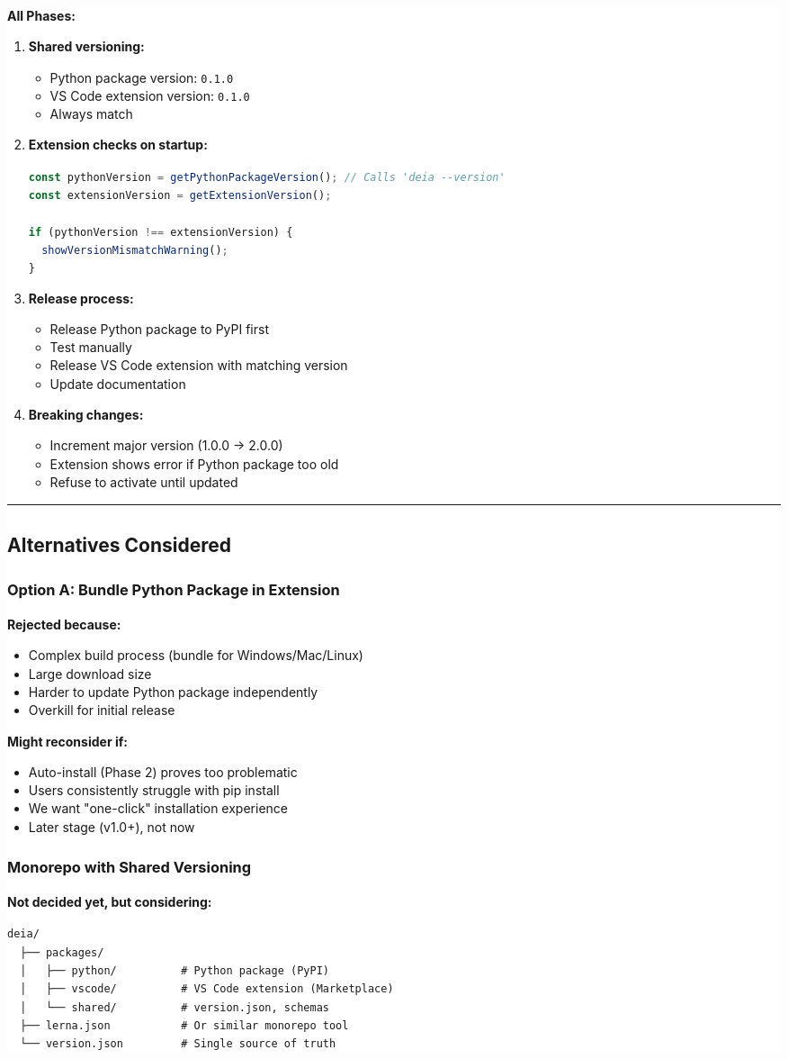 **All Phases:**

1. **Shared versioning:**
   - Python package version: `0.1.0`
   - VS Code extension version: `0.1.0`
   - Always match

2. **Extension checks on startup:**
   ```typescript
   const pythonVersion = getPythonPackageVersion(); // Calls 'deia --version'
   const extensionVersion = getExtensionVersion();

   if (pythonVersion !== extensionVersion) {
     showVersionMismatchWarning();
   }
   ```

3. **Release process:**
   - Release Python package to PyPI first
   - Test manually
   - Release VS Code extension with matching version
   - Update documentation

4. **Breaking changes:**
   - Increment major version (1.0.0 → 2.0.0)
   - Extension shows error if Python package too old
   - Refuse to activate until updated

---

## Alternatives Considered

### Option A: Bundle Python Package in Extension

**Rejected because:**
- Complex build process (bundle for Windows/Mac/Linux)
- Large download size
- Harder to update Python package independently
- Overkill for initial release

**Might reconsider if:**
- Auto-install (Phase 2) proves too problematic
- Users consistently struggle with pip install
- We want "one-click" installation experience
- Later stage (v1.0+), not now

### Monorepo with Shared Versioning

**Not decided yet, but considering:**

```
deia/
  ├── packages/
  │   ├── python/          # Python package (PyPI)
  │   ├── vscode/          # VS Code extension (Marketplace)
  │   └── shared/          # version.json, schemas
  ├── lerna.json           # Or similar monorepo tool
  └── version.json         # Single source of truth
```
